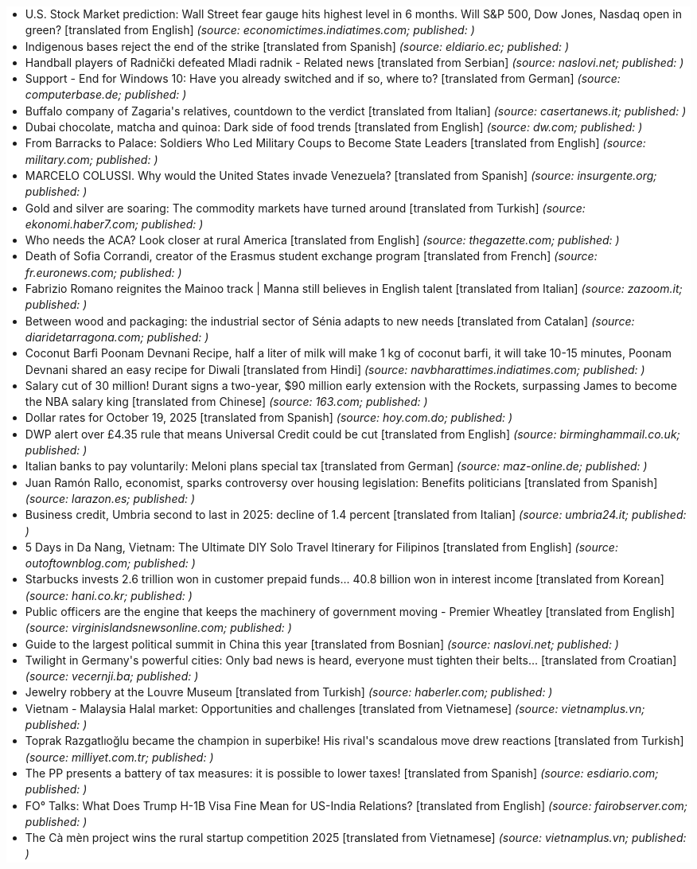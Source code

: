 - U.S. Stock Market prediction: Wall Street fear gauge hits highest level in 6 months. Will S&P 500, Dow Jones, Nasdaq open in green? [translated from English]  _(source: economictimes.indiatimes.com; published: )_
- Indigenous bases reject the end of the strike [translated from Spanish]  _(source: eldiario.ec; published: )_
- Handball players of Radnički defeated Mladi radnik - Related news [translated from Serbian]  _(source: naslovi.net; published: )_
- Support - End for Windows 10: Have you already switched and if so, where to? [translated from German]  _(source: computerbase.de; published: )_
- Buffalo company of Zagaria's relatives, countdown to the verdict [translated from Italian]  _(source: casertanews.it; published: )_
- Dubai chocolate, matcha and quinoa: Dark side of food trends [translated from English]  _(source: dw.com; published: )_
- From Barracks to Palace: Soldiers Who Led Military Coups to Become State Leaders [translated from English]  _(source: military.com; published: )_
- MARCELO COLUSSI. Why would the United States invade Venezuela? [translated from Spanish]  _(source: insurgente.org; published: )_
- Gold and silver are soaring: The commodity markets have turned around [translated from Turkish]  _(source: ekonomi.haber7.com; published: )_
- Who needs the ACA? Look closer at rural America [translated from English]  _(source: thegazette.com; published: )_
- Death of Sofia Corrandi, creator of the Erasmus student exchange program [translated from French]  _(source: fr.euronews.com; published: )_
- Fabrizio Romano reignites the Mainoo track | Manna still believes in English talent [translated from Italian]  _(source: zazoom.it; published: )_
- Between wood and packaging: the industrial sector of Sénia adapts to new needs [translated from Catalan]  _(source: diaridetarragona.com; published: )_
- Coconut Barfi Poonam Devnani Recipe, half a liter of milk will make 1 kg of coconut barfi, it will take 10-15 minutes, Poonam Devnani shared an easy recipe for Diwali [translated from Hindi]  _(source: navbharattimes.indiatimes.com; published: )_
- Salary cut of 30 million! Durant signs a two-year, $90 million early extension with the Rockets, surpassing James to become the NBA salary king [translated from Chinese]  _(source: 163.com; published: )_
- Dollar rates for October 19, 2025 [translated from Spanish]  _(source: hoy.com.do; published: )_
- DWP alert over £4.35 rule that means Universal Credit could be cut [translated from English]  _(source: birminghammail.co.uk; published: )_
- Italian banks to pay voluntarily: Meloni plans special tax [translated from German]  _(source: maz-online.de; published: )_
- Juan Ramón Rallo, economist, sparks controversy over housing legislation: Benefits politicians [translated from Spanish]  _(source: larazon.es; published: )_
- Business credit, Umbria second to last in 2025: decline of 1.4 percent [translated from Italian]  _(source: umbria24.it; published: )_
- 5 Days in Da Nang, Vietnam: The Ultimate DIY Solo Travel Itinerary for Filipinos [translated from English]  _(source: outoftownblog.com; published: )_
- Starbucks invests 2.6 trillion won in customer prepaid funds... 40.8 billion won in interest income [translated from Korean]  _(source: hani.co.kr; published: )_
- Public officers are the engine that keeps the machinery of government moving - Premier Wheatley [translated from English]  _(source: virginislandsnewsonline.com; published: )_
- Guide to the largest political summit in China this year [translated from Bosnian]  _(source: naslovi.net; published: )_
- Twilight in Germany's powerful cities: Only bad news is heard, everyone must tighten their belts... [translated from Croatian]  _(source: vecernji.ba; published: )_
- Jewelry robbery at the Louvre Museum [translated from Turkish]  _(source: haberler.com; published: )_
- Vietnam - Malaysia Halal market: Opportunities and challenges [translated from Vietnamese]  _(source: vietnamplus.vn; published: )_
- Toprak Razgatlıoğlu became the champion in superbike! His rival's scandalous move drew reactions [translated from Turkish]  _(source: milliyet.com.tr; published: )_
- The PP presents a battery of tax measures: it is possible to lower taxes! [translated from Spanish]  _(source: esdiario.com; published: )_
- FO° Talks: What Does Trump H-1B Visa Fine Mean for US-India Relations? [translated from English]  _(source: fairobserver.com; published: )_
- The Cà mèn project wins the rural startup competition 2025 [translated from Vietnamese]  _(source: vietnamplus.vn; published: )_
